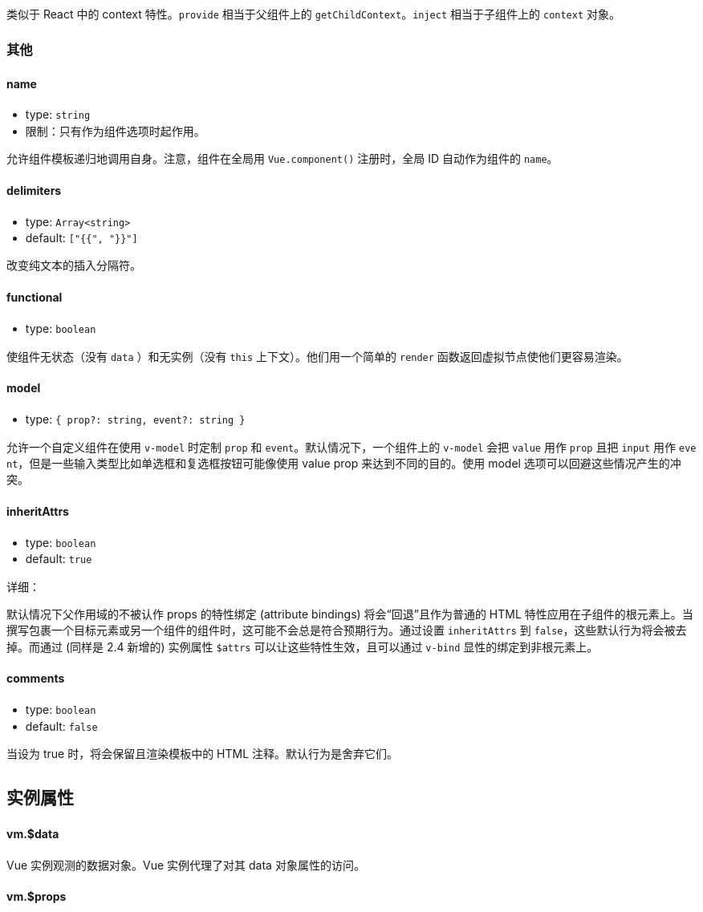 类似于 React 中的 context 特性。`provide` 相当于父组件上的 `getChildContext`。`inject` 相当于子组件上的 `context` 对象。    

### 其他

#### name

+ type: `string`  
+ 限制：只有作为组件选项时起作用。    

允许组件模板递归地调用自身。注意，组件在全局用 `Vue.component()` 注册时，全局 ID 自动作为组件的 `name`。      

#### delimiters

+ type: `Array<string>`
+ default: `["{{", "}}"]`   

改变纯文本的插入分隔符。    

#### functional 

+ type: `boolean`   

使组件无状态（没有 `data` ）和无实例（没有 `this` 上下文）。他们用一个简单的 `render` 函数返回虚拟节点使他们更容易渲染。    

#### model

+ type: `{ prop?: string, event?: string }`   

允许一个自定义组件在使用 `v-model` 时定制 `prop` 和 `event`。默认情况下，一个组件上的 `v-model` 会把 `value` 用作 `prop` 且把 `input` 用作 `event`，但是一些输入类型比如单选框和复选框按钮可能像使用 value prop 来达到不同的目的。使用 model 选项可以回避这些情况产生的冲突。     

#### inheritAttrs

+ type: `boolean`
+ default: `true`   

详细：

默认情况下父作用域的不被认作 props 的特性绑定 (attribute bindings) 将会“回退”且作为普通的 HTML 特性应用在子组件的根元素上。当撰写包裹一个目标元素或另一个组件的组件时，这可能不会总是符合预期行为。通过设置 `inheritAttrs` 到 `false`，这些默认行为将会被去掉。而通过 (同样是 2.4 新增的) 实例属性 `$attrs` 可以让这些特性生效，且可以通过 `v-bind` 显性的绑定到非根元素上。     

#### comments

+ type: `boolean`
+ default: `false`  

当设为 true 时，将会保留且渲染模板中的 HTML 注释。默认行为是舍弃它们。     


## 实例属性

#### vm.$data

Vue 实例观测的数据对象。Vue 实例代理了对其 data 对象属性的访问。   

#### vm.$props
